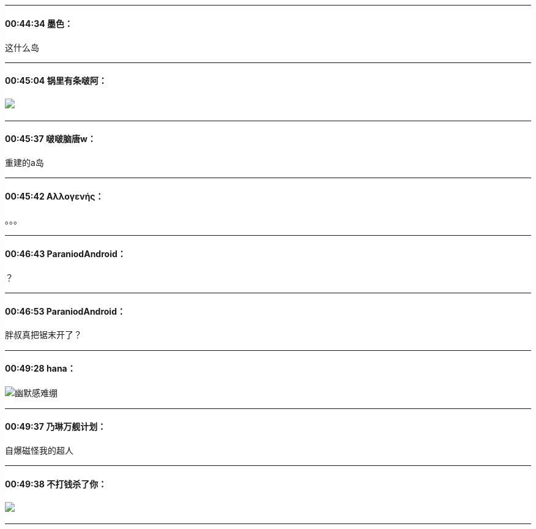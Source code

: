 *****

#### 00:44:34  墨色：

这什么岛

*****

#### 00:45:04  锅里有条啵阿：

![](http://gchat.qpic.cn/gchatpic_new/2422861774/590331701-2288527706-80A6694107AB8A0048B84459DD44D548/0?term=2")

*****

#### 00:45:37  啵啵脑唐w：

重建的a岛

*****

#### 00:45:42  Αλλογενής：

。。。

*****

#### 00:46:43  ParaniodAndroid：

？

*****

#### 00:46:53  ParaniodAndroid：

胖叔真把锯末开了？

*****

#### 00:49:28  hana：

![](http://gchat.qpic.cn/gchatpic_new/386978925/590331701-2308687780-7F16EA683501C84CA53DE56D10B3CEE8/0?term=2")幽默感难绷

*****

#### 00:49:37  乃琳万舰计划：

自爆磁怪我的超人

*****

#### 00:49:38  不打钱杀了你：

![](http://gchat.qpic.cn/gchatpic_new/2994013508/590331701-2404244127-AB524261CFA0D24DDE025036F9B4A0B0/0?term=2")

*****
